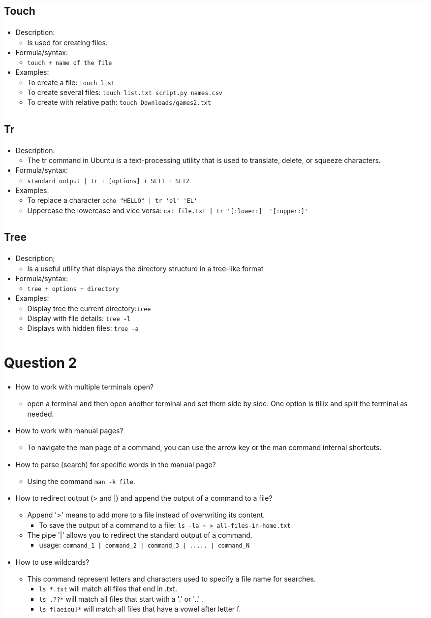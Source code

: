 ## Touch 
* Description:
  * Is used for creating files.
* Formula/syntax:
  * `touch + name of the file`
* Examples:
  * To create a file: `touch list`
  * To create several files: `touch list.txt script.py names.csv`
  * To create with relative path: `touch Downloads/games2.txt`

## Tr
* Description:
  * The tr command in Ubuntu is a text-processing utility that is used to translate, delete, or squeeze characters.
* Formula/syntax:
  * `standard output | tr + [options] + SET1 + SET2`
* Examples:
  * To replace a character `echo "HELLO" | tr 'el' 'EL'`
  * Uppercase the lowercase and vice versa: `cat file.txt | tr '[:lower:]' '[:upper:]'`

## Tree
* Description;
  * Is a useful utility that displays the directory structure in a tree-like format
* Formula/syntax:
  * `tree + options + directory`
* Examples:
  * Display tree the current directory:`tree`
  * Display with file details: `tree -l`
  * Displays with hidden files: `tree -a`

# Question 2

* How to work with multiple terminals open?
  * open a terminal and then open another terminal and set them side by side. One option is tillix and split the terminal as needed.

* How to work with manual pages?
  * To navigate the man page of a command, you can use the arrow key or the man command internal shortcuts. 

* How to parse (search) for specific words in the manual page?
  * Using the command `man -k file`.

* How to redirect output (> and |) and append the output of a command to a file?
  * Append '>' means to add more to a file instead of overwriting its content.
    * To save the output of a command to a file: `ls -la ~ > all-files-in-home.txt`
  * The pipe '|' allows you to redirect the standard output of a command. 
    * usage: `command_1 | command_2 | command_3 | ..... | command_N`

* How to use wildcards?
  * This command represent letters and characters used to specify a file name for searches.
    * `ls *.txt` will match all files that end in .txt.
    * `ls .??*` will match all files that start with a '.' or '..' .
    * `ls f[aeiou]*` will match all files that have a vowel after letter f.
